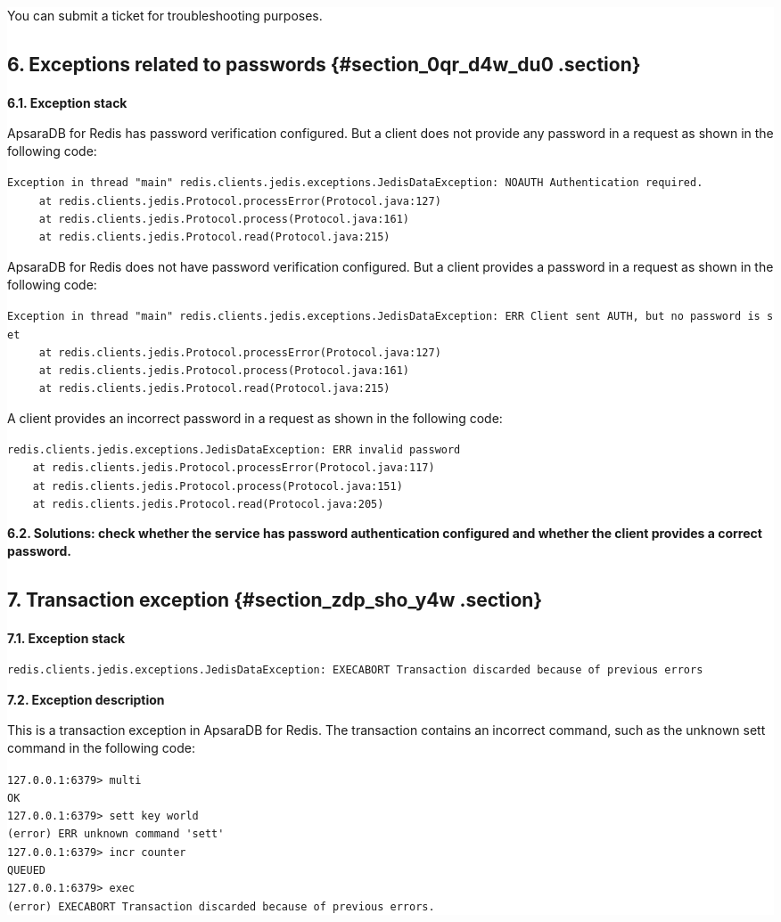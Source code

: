 You can submit a ticket for troubleshooting purposes.

## 6. Exceptions related to passwords {#section_0qr_d4w_du0 .section}

**6.1. Exception stack**

ApsaraDB for Redis has password verification configured. But a client does not provide any password in a request as shown in the following code:

``` {#codeblock_ugi_s5v_utu}
Exception in thread "main" redis.clients.jedis.exceptions.JedisDataException: NOAUTH Authentication required.
     at redis.clients.jedis.Protocol.processError(Protocol.java:127)
     at redis.clients.jedis.Protocol.process(Protocol.java:161)
     at redis.clients.jedis.Protocol.read(Protocol.java:215)
```

ApsaraDB for Redis does not have password verification configured. But a client provides a password in a request as shown in the following code:

``` {#codeblock_v87_hcf_8ee}
Exception in thread "main" redis.clients.jedis.exceptions.JedisDataException: ERR Client sent AUTH, but no password is set
     at redis.clients.jedis.Protocol.processError(Protocol.java:127)
     at redis.clients.jedis.Protocol.process(Protocol.java:161)
     at redis.clients.jedis.Protocol.read(Protocol.java:215)
```

A client provides an incorrect password in a request as shown in the following code:

``` {#codeblock_zbs_vuu_tud}
redis.clients.jedis.exceptions.JedisDataException: ERR invalid password
    at redis.clients.jedis.Protocol.processError(Protocol.java:117)
    at redis.clients.jedis.Protocol.process(Protocol.java:151)
    at redis.clients.jedis.Protocol.read(Protocol.java:205)
```

**6.2. Solutions: check whether the service has password authentication configured and whether the client provides a correct password.**

## 7. Transaction exception {#section_zdp_sho_y4w .section}

**7.1. Exception stack**

``` {#codeblock_ctp_5h3_f5f}
redis.clients.jedis.exceptions.JedisDataException: EXECABORT Transaction discarded because of previous errors
```

**7.2. Exception description**

This is a transaction exception in ApsaraDB for Redis. The transaction contains an incorrect command, such as the unknown sett command in the following code:

``` {#codeblock_50i_6g2_oyq}
127.0.0.1:6379> multi
OK
127.0.0.1:6379> sett key world
(error) ERR unknown command 'sett'
127.0.0.1:6379> incr counter
QUEUED
127.0.0.1:6379> exec
(error) EXECABORT Transaction discarded because of previous errors.
```

